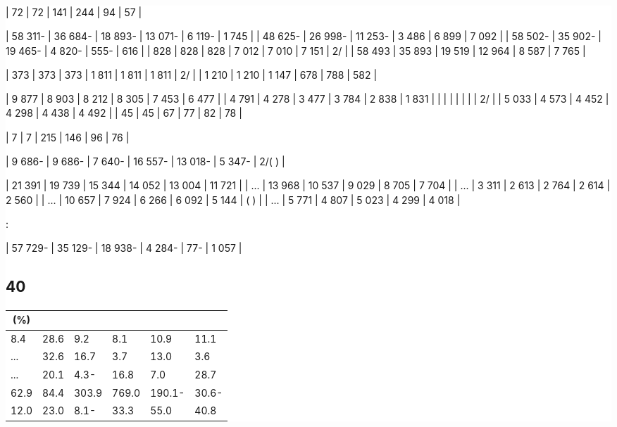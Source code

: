 | 72 | 72 | 141 | 244 | 94 | 57 |

| 58 311- | 36 684- | 18 893- | 13 071- | 6 119- | 1 745 |
| 48 625- | 26 998- | 11 253- | 3 486 | 6 899 | 7 092 |
| 58 502- | 35 902- | 19 465- | 4 820- | 555- | 616 |
| 828 | 828 | 828 | 7 012 | 7 010 | 7 151 | 2/ |
| 58 493 | 35 893 | 19 519 | 12 964 | 8 587 | 7 765 |

| 373 | 373 | 373 | 1 811 | 1 811 | 1 811 | 2/ |
| 1 210 | 1 210 | 1 147 | 678 | 788 | 582 |

| 9 877 | 8 903 | 8 212 | 8 305 | 7 453 | 6 477 |
| 4 791 | 4 278 | 3 477 | 3 784 | 2 838 | 1 831 |
| | | | | | | 2/ |
| 5 033 | 4 573 | 4 452 | 4 298 | 4 438 | 4 492 |
| 45 | 45 | 67 | 77 | 82 | 78 |

| 7 | 7 | 215 | 146 | 96 | 76 |

| 9 686- | 9 686- | 7 640- | 16 557- | 13 018- | 5 347- | 2/( ) |

| 21 391 | 19 739 | 15 344 | 14 052 | 13 004 | 11 721 |
| ... | 13 968 | 10 537 | 9 029 | 8 705 | 7 704 |
| ... | 3 311 | 2 613 | 2 764 | 2 614 | 2 560 |
| ... | 10 657 | 7 924 | 6 266 | 6 092 | 5 144 | ( ) |
| ... | 5 771 | 4 807 | 5 023 | 4 299 | 4 018 |

:

| 57 729- | 35 129- | 18 938- | 4 284- | 77- | 1 057 |

40
---

| (%) | | | | | |
|------|------|------|------|------|------|
| 8.4 | 28.6 | 9.2 | 8.1 | 10.9 | 11.1 |
| ... | 32.6 | 16.7 | 3.7 | 13.0 | 3.6 |
| ... | 20.1 | 4.3- | 16.8 | 7.0 | 28.7 |
| 62.9 | 84.4 | 303.9 | 769.0 | 190.1- | 30.6- |
| 12.0 | 23.0 | 8.1- | 33.3 | 55.0 | 40.8 |
